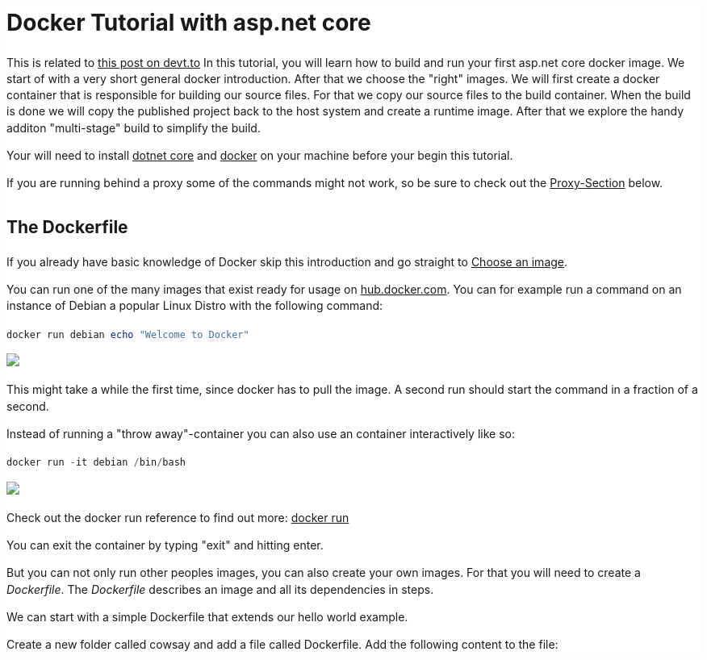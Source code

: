 # Docker Tutorial with asp.net core

This is related to [this post on devt.to](https://dev.to/schwamster/docker-tutorial-with-for-aspnet-core)
In this tutorial, you will learn how to build and run your first asp.net core docker image. We start of with a very short general docker introduction.
After that we choose the "right" images. We will first create a docker container that is responsible for building our source files. For that we copy our source files to the build container. When the build is done we will copy the published project back to the host system and create a runtime image. After that we explore the handy additon "multi-stage" build to simplify the build.

Your will need to install [dotnet core](https://www.microsoft.com/net/core) and [docker](https://docs.docker.com/engine/installation/) on your machine before your begin this tutorial.

If you are running behind a proxy some of the commands might not work, so be sure to check out the [Proxy-Section](#proxy) below.

## The Dockerfile

If you already have basic knowledge of Docker skip this introduction and go straight to [Choose an image](#choose_image).

You can run one of the many images that exist ready for usage on [hub.docker.com](https://hub.docker.com). You can for example
run a command on an instance of Debian a popular Linux Distro with the following command:

```powershell
docker run debian echo "Welcome to Docker"
```


![](images/run-debian-hello-world.PNG)

This might take a while the first time, since docker has to pull the image. A second run should start the command in a fraction of a second.

Instead of running a "throw away"-container you can also use an container interactively like so:

```powershell
docker run -it debian /bin/bash
```

![](images/run-debian-interactive.PNG)

Check out the docker run reference to find out more: [docker run](https://docs.docker.com/engine/reference/run/)

You can exit the container by typing "exit" and hitting enter.

But you can not only run other peoples images, you can also create your own images. For that you will need to create a *Dockerfile*. The *Dockerfile* describes an image and all its dependencies in steps.

We can start with a simple Dockerfile that extends our hello world example.

Create a new folder called cowsay and add a file called Dockerfile. Add the following content to the file:
